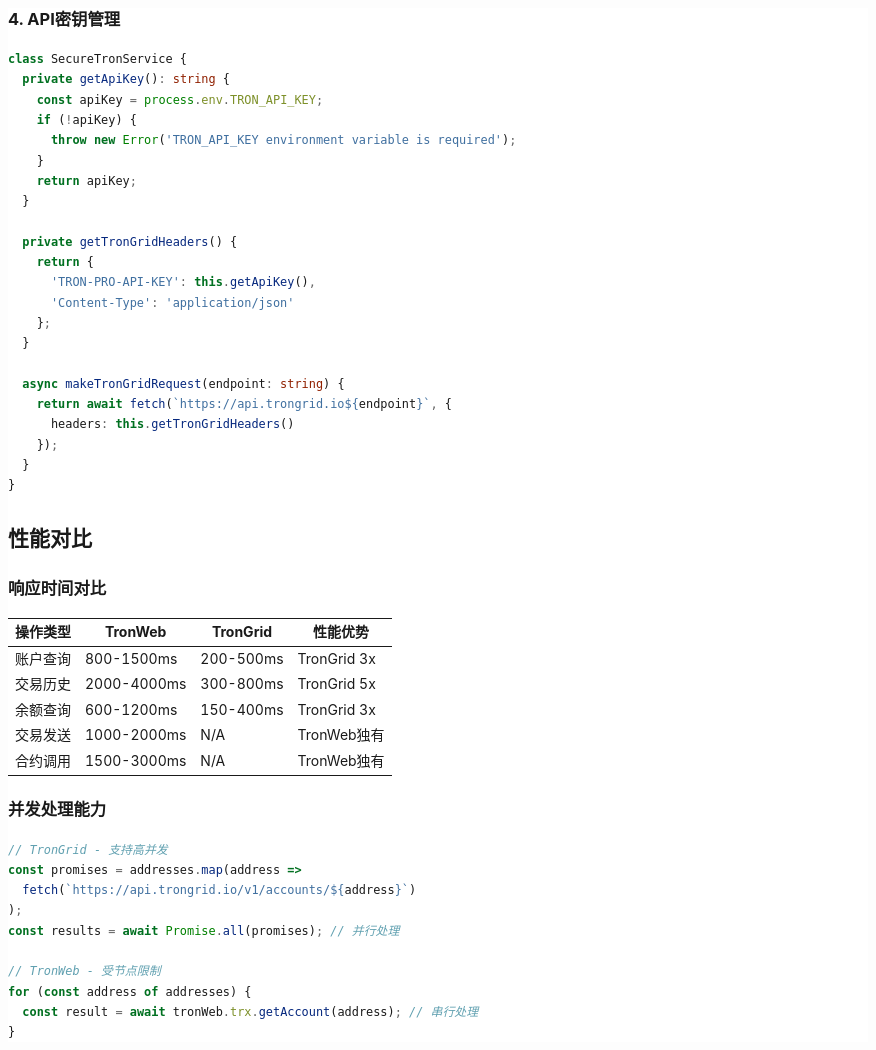 ### 4. API密钥管理

```typescript
class SecureTronService {
  private getApiKey(): string {
    const apiKey = process.env.TRON_API_KEY;
    if (!apiKey) {
      throw new Error('TRON_API_KEY environment variable is required');
    }
    return apiKey;
  }
  
  private getTronGridHeaders() {
    return {
      'TRON-PRO-API-KEY': this.getApiKey(),
      'Content-Type': 'application/json'
    };
  }
  
  async makeTronGridRequest(endpoint: string) {
    return await fetch(`https://api.trongrid.io${endpoint}`, {
      headers: this.getTronGridHeaders()
    });
  }
}
```

## 性能对比

### 响应时间对比

| 操作类型 | TronWeb | TronGrid | 性能优势 |
|----------|---------|----------|----------|
| 账户查询 | 800-1500ms | 200-500ms | TronGrid 3x |
| 交易历史 | 2000-4000ms | 300-800ms | TronGrid 5x |
| 余额查询 | 600-1200ms | 150-400ms | TronGrid 3x |
| 交易发送 | 1000-2000ms | N/A | TronWeb独有 |
| 合约调用 | 1500-3000ms | N/A | TronWeb独有 |

### 并发处理能力

```typescript
// TronGrid - 支持高并发
const promises = addresses.map(address => 
  fetch(`https://api.trongrid.io/v1/accounts/${address}`)
);
const results = await Promise.all(promises); // 并行处理

// TronWeb - 受节点限制
for (const address of addresses) {
  const result = await tronWeb.trx.getAccount(address); // 串行处理
}
```
